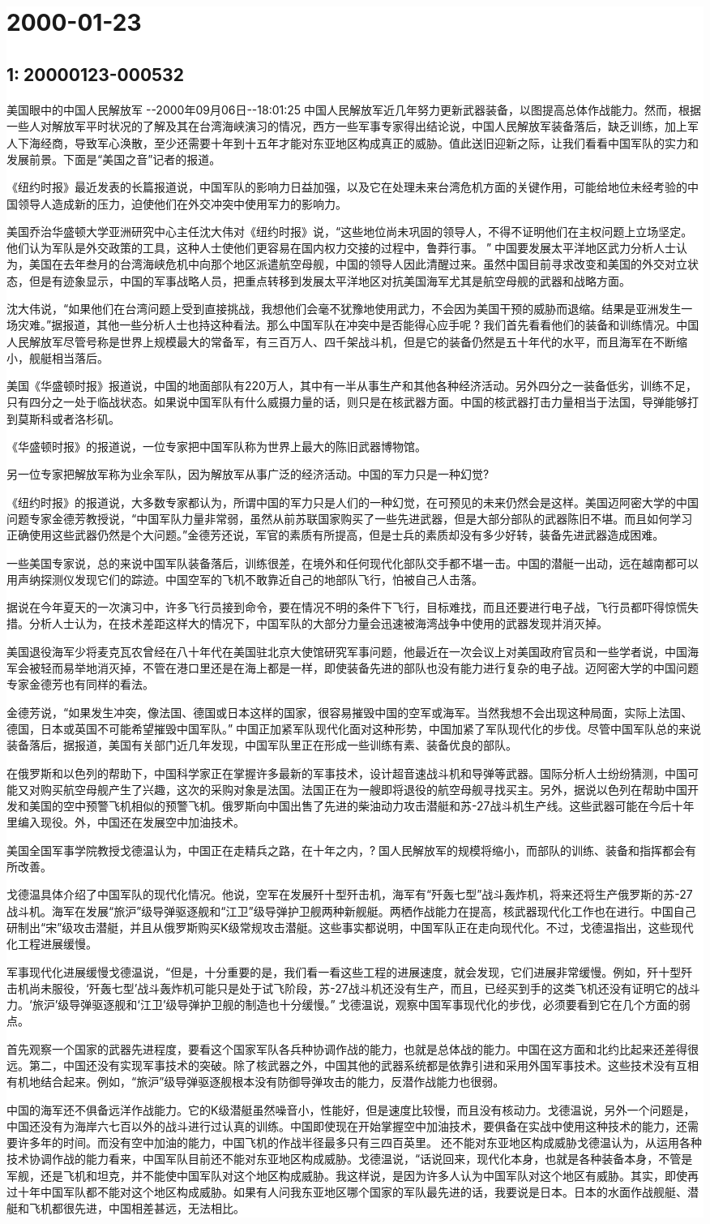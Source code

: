# 2000-01-23

## 1: 20000123-000532

美国眼中的中国人民解放军     --2000年09月06日--18:01:25    中国人民解放军近几年努力更新武器装备，以图提高总体作战能力。然而，根据一些人对解放军平时状况的了解及其在台湾海峡演习的情况，西方一些军事专家得出结论说，中国人民解放军装备落后，缺乏训练，加上军人下海经商，导致军心涣散，至少还需要十年到十五年才能对东亚地区构成真正的威胁。值此送旧迎新之际，让我们看看中国军队的实力和发展前景。下面是“美国之音”记者的报道。

《纽约时报》最近发表的长篇报道说，中国军队的影响力日益加强，以及它在处理未来台湾危机方面的关键作用，可能给地位未经考验的中国领导人造成新的压力，迫使他们在外交冲突中使用军力的影响力。

美国乔治华盛顿大学亚洲研究中心主任沈大伟对《纽约时报》说，“这些地位尚未巩固的领导人，不得不证明他们在主权问题上立场坚定。他们认为军队是外交政策的工具，这种人士使他们更容易在国内权力交接的过程中，鲁莽行事。 ” 中国要发展太平洋地区武力分析人士认为，美国在去年叁月的台湾海峡危机中向那个地区派遣航空母舰，中国的领导人因此清醒过来。虽然中国目前寻求改变和美国的外交对立状态，但是有迹象显示，中国的军事战略人员，把重点转移到发展太平洋地区对抗美国海军尤其是航空母舰的武器和战略方面。

沈大伟说，“如果他们在台湾问题上受到直接挑战，我想他们会毫不犹豫地使用武力，不会因为美国干预的威胁而退缩。结果是亚洲发生一场灾难。”据报道，其他一些分析人士也持这种看法。那么中国军队在冲突中是否能得心应手呢 ? 我们首先看看他们的装备和训练情况。中国人民解放军尽管号称是世界上规模最大的常备军，有三百万人、四千架战斗机，但是它的装备仍然是五十年代的水平，而且海军在不断缩小，舰艇相当落后。

美国《华盛顿时报》报道说，中国的地面部队有220万人，其中有一半从事生产和其他各种经济活动。另外四分之一装备低劣，训练不足，只有四分之一处于临战状态。如果说中国军队有什么威摄力量的话，则只是在核武器方面。中国的核武器打击力量相当于法国，导弹能够打到莫斯科或者洛杉矶。

《华盛顿时报》的报道说，一位专家把中国军队称为世界上最大的陈旧武器博物馆。

另一位专家把解放军称为业余军队，因为解放军从事广泛的经济活动。中国的军力只是一种幻觉?

《纽约时报》的报道说，大多数专家都认为，所谓中国的军力只是人们的一种幻觉，在可预见的未来仍然会是这样。美国迈阿密大学的中国问题专家金德芳教授说，“中国军队力量非常弱，虽然从前苏联国家购买了一些先进武器，但是大部分部队的武器陈旧不堪。而且如何学习正确使用这些武器仍然是个大问题。”金德芳还说，军官的素质有所提高，但是士兵的素质却没有多少好转，装备先进武器造成困难。

一些美国专家说，总的来说中国军队装备落后，训练很差，在境外和任何现代化部队交手都不堪一击。中国的潜艇一出动，远在越南都可以用声纳探测仪发现它们的踪迹。中国空军的飞机不敢靠近自己的地部队飞行，怕被自己人击落。

据说在今年夏天的一次演习中，许多飞行员接到命令，要在情况不明的条件下飞行，目标难找，而且还要进行电子战，飞行员都吓得惊慌失措。分析人士认为，在技术差距这样大的情况下，中国军队的大部分力量会迅速被海湾战争中使用的武器发现并消灭掉。

美国退役海军少将麦克瓦农曾经在八十年代在美国驻北京大使馆研究军事问题，他最近在一次会议上对美国政府官员和一些学者说，中国海军会被轻而易举地消灭掉，不管在港口里还是在海上都是一样，即使装备先进的部队也没有能力进行复杂的电子战。迈阿密大学的中国问题专家金德芳也有同样的看法。

金德芳说，“如果发生冲突，像法国、德国或日本这样的国家，很容易摧毁中国的空军或海军。当然我想不会出现这种局面，实际上法国、德国，日本或英国不可能希望摧毁中国军队。” 中国正加紧军队现代化面对这种形势，中国加紧了军队现代化的步伐。尽管中国军队总的来说装备落后，据报道，美国有关部门近几年发现，中国军队里正在形成一些训练有素、装备优良的部队。

在俄罗斯和以色列的帮助下，中国科学家正在掌握许多最新的军事技术，设计超音速战斗机和导弹等武器。国际分析人士纷纷猜测，中国可能又对购买航空母舰产生了兴趣，这次的采购对象是法国。法国正在为一艘即将退役的航空母舰寻找买主。另外，据说以色列在帮助中国开发和美国的空中预警飞机相似的预警飞机。俄罗斯向中国出售了先进的柴油动力攻击潜艇和苏-27战斗机生产线。这些武器可能在今后十年里编入现役。外，中国还在发展空中加油技术。

美国全国军事学院教授戈德温认为，中国正在走精兵之路，在十年之内，? 国人民解放军的规模将缩小，而部队的训练、装备和指挥都会有所改善。

戈德温具体介绍了中国军队的现代化情况。他说，空军在发展歼十型歼击机，海军有“歼轰七型”战斗轰炸机，将来还将生产俄罗斯的苏-27战斗机。海军在发展“旅沪”级导弹驱逐舰和“江卫”级导弹护卫舰两种新舰艇。两栖作战能力在提高，核武器现代化工作也在进行。中国自己研制出“宋”级攻击潜艇，并且从俄罗斯购买K级常规攻击潜艇。这些事实都说明，中国军队正在走向现代化。不过，戈德温指出，这些现代化工程进展缓慢。

军事现代化进展缓慢戈德温说，“但是，十分重要的是，我们看一看这些工程的进展速度，就会发现，它们进展非常缓慢。例如，歼十型歼击机尚未服役，‘歼轰七型’战斗轰炸机可能只是处于试飞阶段，苏-27战斗机还没有生产，而且，已经买到手的这类飞机还没有证明它的战斗力。‘旅沪’级导弹驱逐舰和‘江卫’级导弹护卫舰的制造也十分缓慢。” 戈德温说，观察中国军事现代化的步伐，必须要看到它在几个方面的弱点。

首先观察一个国家的武器先进程度，要看这个国家军队各兵种协调作战的能力，也就是总体战的能力。中国在这方面和北约比起来还差得很远。第二，中国还没有实现军事技术的突破。除了核武器之外，中国其他的武器系统都是依靠引进和采用外国军事技术。这些技术没有互相有机地结合起来。例如，“旅沪”级导弹驱逐舰根本没有防御导弹攻击的能力，反潜作战能力也很弱。

中国的海军还不俱备远洋作战能力。它的K级潜艇虽然噪音小，性能好，但是速度比较慢，而且没有核动力。戈德温说，另外一个问题是，中国还没有为海岸六七百以外的战斗进行过认真的训练。中国即使现在开始掌握空中加油技术，要俱备在实战中使用这种技术的能力，还需要许多年的时间。而没有空中加油的能力，中国飞机的作战半径最多只有三四百英里。 还不能对东亚地区构成威胁戈德温认为，从运用各种技术协调作战的能力看来，中国军队目前还不能对东亚地区构成威胁。戈德温说，“话说回来，现代化本身，也就是各种装备本身，不管是军舰，还是飞机和坦克，并不能使中国军队对这个地区构成威胁。我这样说，是因为许多人认为中国军队对这个地区有威胁。其实，即使再过十年中国军队都不能对这个地区构成威胁。如果有人问我东亚地区哪个国家的军队最先进的话，我要说是日本。日本的水面作战舰艇、潜艇和飞机都很先进，中国相差甚远，无法相比。
